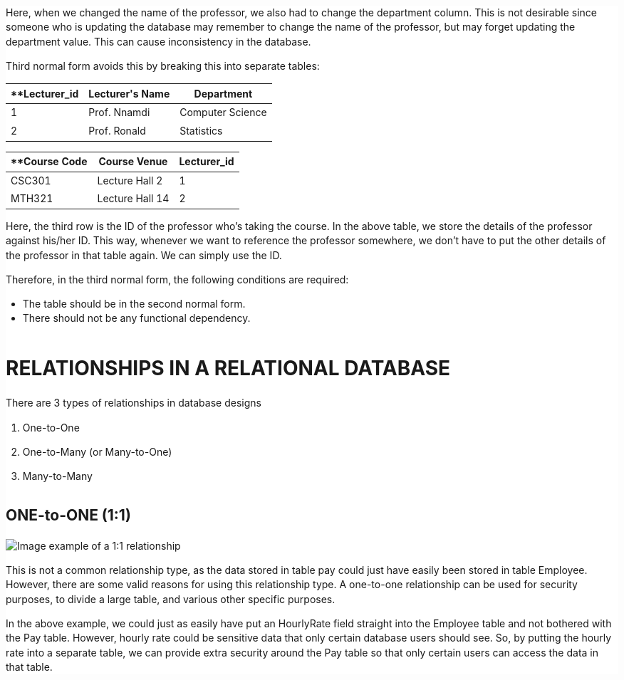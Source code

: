 
Here, when we changed the name of the professor, we also had to change the department column. This is not desirable since someone who is updating the database may remember to change the name of the professor, but may forget updating the department value. This can cause inconsistency in the database.

Third normal form avoids this by breaking this into separate tables:

**Lecturer_id | **Lecturer's Name** | **Department**|
--------------|---------------------|----------------
1 | Prof. Nnamdi | Computer Science
2 | Prof. Ronald | Statistics


**Course Code | **Course Venue** | **Lecturer_id**|
--------------|------------------|-----------------
CSC301 | Lecture Hall 2 | 1
MTH321 | Lecture Hall 14 | 2

Here, the third row is the ID of the professor who’s taking the course. In the above table, we store the details of the professor against his/her ID. This way, whenever we want to reference the professor somewhere, we don’t have to put the other details of the professor in that table again. We can simply use the ID.

Therefore, in the third normal form, the following conditions are required:

* The table should be in the second normal form.
* There should not be any functional dependency.


# RELATIONSHIPS IN A RELATIONAL DATABASE

There are 3 types of relationships in database designs

1. One-to-One

2. One-to-Many (or Many-to-One)

3. Many-to-Many


## ONE-to-ONE (1:1)

<img src="https://database.guide/wp-content/uploads/2016/05/relationship-diagram-one-to-one.png" alt="Image example of a 1:1 relationship" />

This is not a common relationship type, as the data stored in table pay could just have easily been stored in table Employee. However, there are some valid reasons for using this relationship type. A one-to-one relationship  can be used for security purposes, to divide a large table, and various other specific purposes.

In the above example, we could just as easily have put an HourlyRate field straight into the Employee table and not bothered with the Pay table. However, hourly rate could be sensitive data that only certain database users should see. So, by putting the hourly rate into a separate table, we can provide extra security around the Pay table so that only certain users can access the data in that table.

